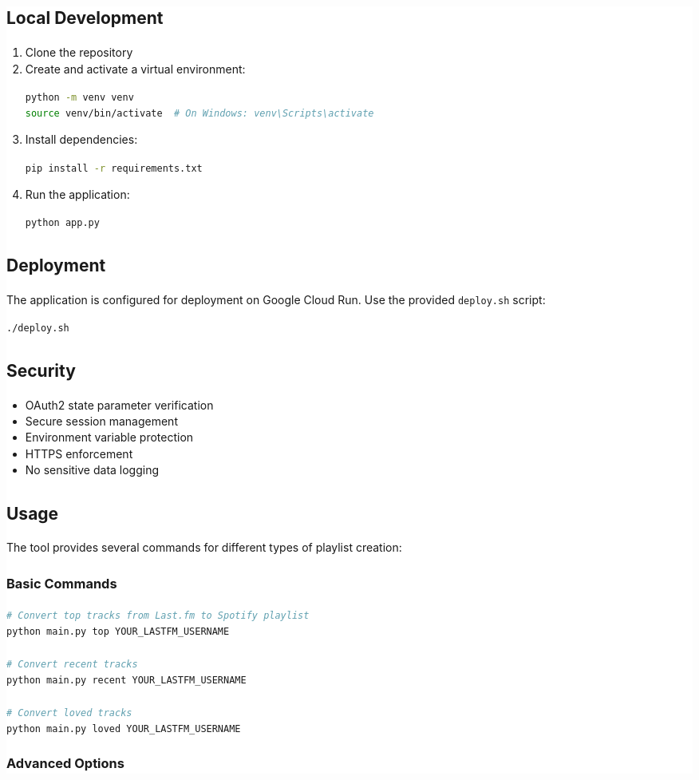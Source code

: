 ## Local Development

1. Clone the repository
2. Create and activate a virtual environment:
   ```bash
   python -m venv venv
   source venv/bin/activate  # On Windows: venv\Scripts\activate
   ```
3. Install dependencies:
   ```bash
   pip install -r requirements.txt
   ```
4. Run the application:
   ```bash
   python app.py
   ```

## Deployment

The application is configured for deployment on Google Cloud Run. Use the provided `deploy.sh` script:

```bash
./deploy.sh
```

## Security

- OAuth2 state parameter verification
- Secure session management
- Environment variable protection
- HTTPS enforcement
- No sensitive data logging

## Usage

The tool provides several commands for different types of playlist creation:

### Basic Commands

```bash
# Convert top tracks from Last.fm to Spotify playlist
python main.py top YOUR_LASTFM_USERNAME

# Convert recent tracks
python main.py recent YOUR_LASTFM_USERNAME

# Convert loved tracks  
python main.py loved YOUR_LASTFM_USERNAME
```

### Advanced Options
